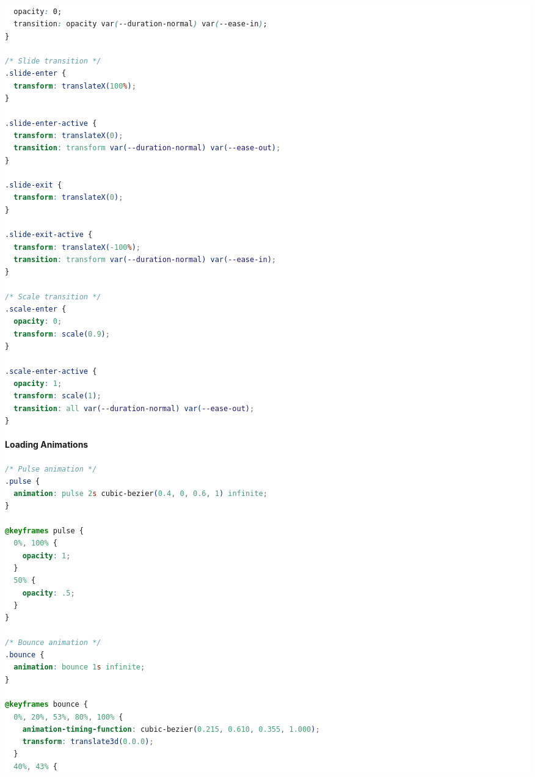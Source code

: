 ```css
  opacity: 0;
  transition: opacity var(--duration-normal) var(--ease-in);
}

/* Slide transition */
.slide-enter {
  transform: translateX(100%);
}

.slide-enter-active {
  transform: translateX(0);
  transition: transform var(--duration-normal) var(--ease-out);
}

.slide-exit {
  transform: translateX(0);
}

.slide-exit-active {
  transform: translateX(-100%);
  transition: transform var(--duration-normal) var(--ease-in);
}

/* Scale transition */
.scale-enter {
  opacity: 0;
  transform: scale(0.9);
}

.scale-enter-active {
  opacity: 1;
  transform: scale(1);
  transition: all var(--duration-normal) var(--ease-out);
}
```

#### Loading Animations

```css
/* Pulse animation */
.pulse {
  animation: pulse 2s cubic-bezier(0.4, 0, 0.6, 1) infinite;
}

@keyframes pulse {
  0%, 100% {
    opacity: 1;
  }
  50% {
    opacity: .5;
  }
}

/* Bounce animation */
.bounce {
  animation: bounce 1s infinite;
}

@keyframes bounce {
  0%, 20%, 53%, 80%, 100% {
    animation-timing-function: cubic-bezier(0.215, 0.610, 0.355, 1.000);
    transform: translate3d(0.0.0);
  }
  40%, 43% {
```